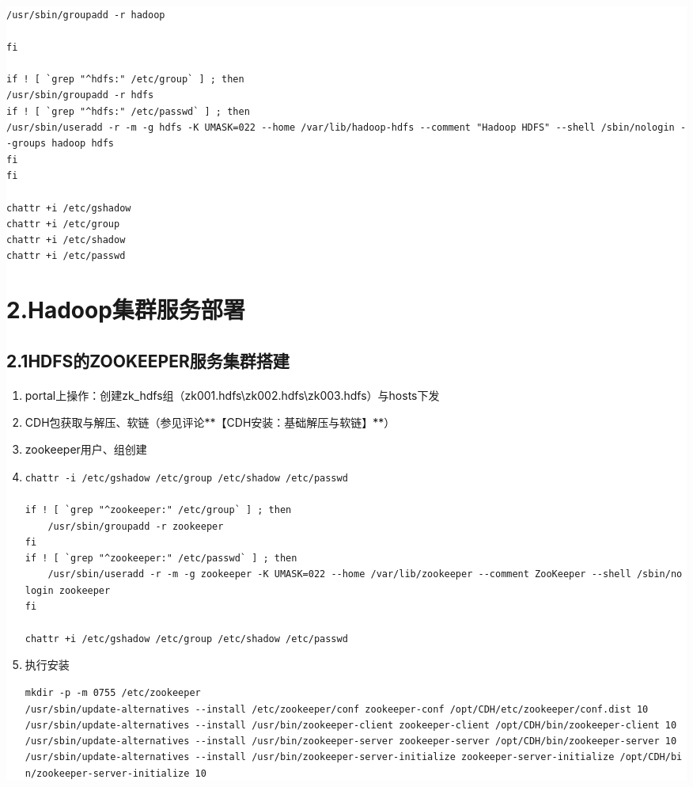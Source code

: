 ```shell
/usr/sbin/groupadd -r hadoop

fi

if ! [ `grep "^hdfs:" /etc/group` ] ; then
/usr/sbin/groupadd -r hdfs
if ! [ `grep "^hdfs:" /etc/passwd` ] ; then
/usr/sbin/useradd -r -m -g hdfs -K UMASK=022 --home /var/lib/hadoop-hdfs --comment "Hadoop HDFS" --shell /sbin/nologin --groups hadoop hdfs
fi
fi

chattr +i /etc/gshadow
chattr +i /etc/group
chattr +i /etc/shadow
chattr +i /etc/passwd
```

# 2.Hadoop集群服务部署

## 2.1HDFS的ZOOKEEPER服务集群搭建

1. portal上操作：创建zk_hdfs组（zk001.hdfs\zk002.hdfs\zk003.hdfs）与hosts下发

2. CDH包获取与解压、软链（参见评论**【CDH安装：基础解压与软链】**）

3. zookeeper用户、组创建

4. ```shell
   chattr -i /etc/gshadow /etc/group /etc/shadow /etc/passwd
    
   if ! [ `grep "^zookeeper:" /etc/group` ] ; then
       /usr/sbin/groupadd -r zookeeper
   fi
   if ! [ `grep "^zookeeper:" /etc/passwd` ] ; then
       /usr/sbin/useradd -r -m -g zookeeper -K UMASK=022 --home /var/lib/zookeeper --comment ZooKeeper --shell /sbin/nologin zookeeper
   fi
    
   chattr +i /etc/gshadow /etc/group /etc/shadow /etc/passwd
   ```

   

5. 执行安装

   ```shell
   mkdir -p -m 0755 /etc/zookeeper
   /usr/sbin/update-alternatives --install /etc/zookeeper/conf zookeeper-conf /opt/CDH/etc/zookeeper/conf.dist 10
   /usr/sbin/update-alternatives --install /usr/bin/zookeeper-client zookeeper-client /opt/CDH/bin/zookeeper-client 10
   /usr/sbin/update-alternatives --install /usr/bin/zookeeper-server zookeeper-server /opt/CDH/bin/zookeeper-server 10
   /usr/sbin/update-alternatives --install /usr/bin/zookeeper-server-initialize zookeeper-server-initialize /opt/CDH/bin/zookeeper-server-initialize 10
   ```
